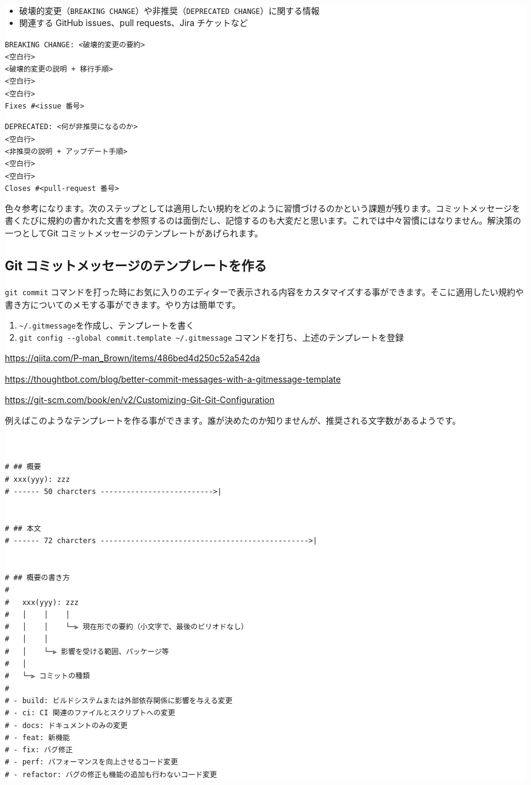- 破壊的変更（`BREAKING CHANGE`）や非推奨（`DEPRECATED CHANGE`）に関する情報
- 関連する GitHub issues、pull requests、Jira チケットなど

```
BREAKING CHANGE: <破壊的変更の要約>
<空白行>
<破壊的変更の説明 + 移行手順>
<空白行>
<空白行>
Fixes #<issue 番号>
```

```
DEPRECATED: <何が非推奨になるのか>
<空白行>
<非推奨の説明 + アップデート手順>
<空白行>
<空白行>
Closes #<pull-request 番号>
```

色々参考になります。次のステップとしては適用したい規約をどのように習慣づけるのかという課題が残ります。コミットメッセージを書くたびに規約の書かれた文書を参照するのは面倒だし、記憶するのも大変だと思います。これでは中々習慣にはなりません。解決策の一つとしてGit コミットメッセージのテンプレートがあげられます。

## Git コミットメッセージのテンプレートを作る

`git commit` コマンドを打った時にお気に入りのエディターで表示される内容をカスタマイズする事ができます。そこに適用したい規約や書き方についてのメモする事ができます。やり方は簡単です。

1. `~/.gitmessage`を作成し、テンプレートを書く
2. `git config --global commit.template ~/.gitmessage` コマンドを打ち、上述のテンプレートを登録

https://qiita.com/P-man_Brown/items/486bed4d250c52a542da

https://thoughtbot.com/blog/better-commit-messages-with-a-gitmessage-template

https://git-scm.com/book/en/v2/Customizing-Git-Git-Configuration

例えばこのようなテンプレートを作る事ができます。誰が決めたのか知りませんが、推奨される文字数があるようです。

```bash:~/.gitmessage


# ## 概要
# xxx(yyy): zzz
# ------ 50 charcters -------------------------->|


# ## 本文
# ------ 72 charcters ------------------------------------------------>|


# ## 概要の書き方
#
#   xxx(yyy): zzz
#   │    │    │
#   │    │    └─⫸ 現在形での要約（小文字で、最後のピリオドなし）
#   │    │
#   │    └─⫸ 影響を受ける範囲、パッケージ等
#   │
#   └─⫸ コミットの種類
#
# - build: ビルドシステムまたは外部依存関係に影響を与える変更
# - ci: CI 関連のファイルとスクリプトへの変更
# - docs: ドキュメントのみの変更
# - feat: 新機能
# - fix: バグ修正
# - perf: パフォーマンスを向上させるコード変更
# - refactor: バグの修正も機能の追加も行わないコード変更
```